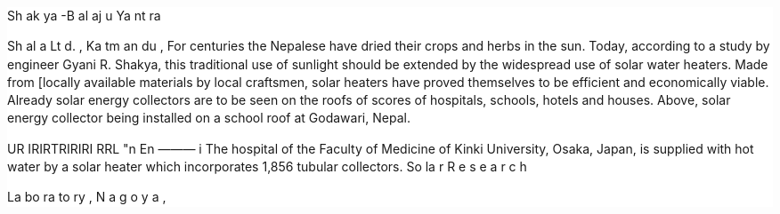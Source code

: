 Sh
ak
ya
-B
al
aj
u 
Ya
nt
ra
 
Sh
al
a 
Lt
d.
, 
Ka
tm
an
du
, 
For centuries the Nepalese have dried their crops and herbs in the sun. Today, 
according to a study by engineer Gyani R. Shakya, this traditional use of sunlight 
should be extended by the widespread use of solar water heaters. Made from [locally 
available materials by local craftsmen, solar heaters have proved themselves to be 
efficient and economically viable. Already solar energy collectors are to be seen on 
the roofs of scores of hospitals, schools, hotels and houses. Above, solar energy 
collector being installed on a school roof at Godawari, Nepal. 
   
UR IRIRTRIRIRI RRL "n 
En ——— 
i 
The hospital of the Faculty of Medicine of Kinki University, Osaka, Japan, is supplied 
with hot water by a solar heater which incorporates 1,856 tubular collectors. 
So
la
r 
R
e
s
e
a
r
c
h
 
La
bo
ra
to
ry
, 
N
a
g
o
y
a
,
 